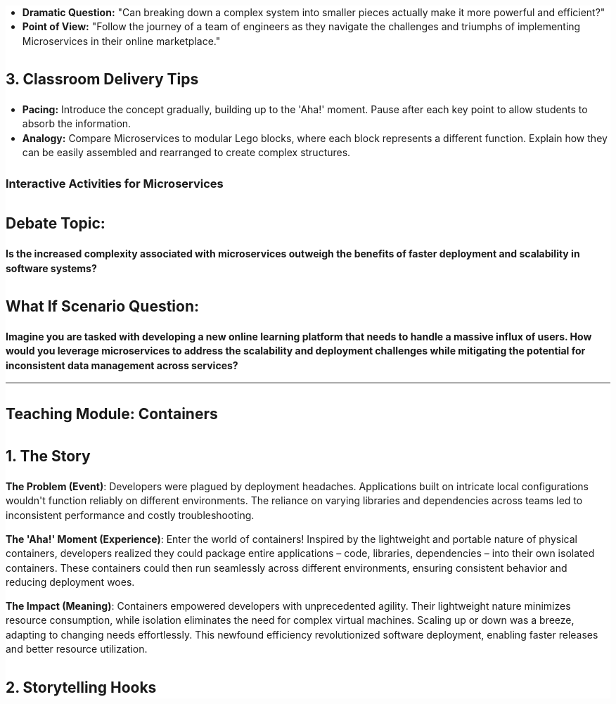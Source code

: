 * **Dramatic Question:** "Can breaking down a complex system into smaller pieces actually make it more powerful and efficient?"
* **Point of View:** "Follow the journey of a team of engineers as they navigate the challenges and triumphs of implementing Microservices in their online marketplace."

## 3. Classroom Delivery Tips

* **Pacing:** Introduce the concept gradually, building up to the 'Aha!' moment. Pause after each key point to allow students to absorb the information.
* **Analogy:** Compare Microservices to modular Lego blocks, where each block represents a different function. Explain how they can be easily assembled and rearranged to create complex structures.

### Interactive Activities for Microservices
## Debate Topic:

**Is the increased complexity associated with microservices outweigh the benefits of faster deployment and scalability in software systems?**


## What If Scenario Question:

**Imagine you are tasked with developing a new online learning platform that needs to handle a massive influx of users. How would you leverage microservices to address the scalability and deployment challenges while mitigating the potential for inconsistent data management across services?**


---

## Teaching Module: Containers
## 1. The Story

**The Problem (Event)**: Developers were plagued by deployment headaches. Applications built on intricate local configurations wouldn't function reliably on different environments. The reliance on varying libraries and dependencies across teams led to inconsistent performance and costly troubleshooting.

**The 'Aha!' Moment (Experience)**: Enter the world of containers! Inspired by the lightweight and portable nature of physical containers, developers realized they could package entire applications – code, libraries, dependencies – into their own isolated containers. These containers could then run seamlessly across different environments, ensuring consistent behavior and reducing deployment woes.

**The Impact (Meaning)**: Containers empowered developers with unprecedented agility. Their lightweight nature minimizes resource consumption, while isolation eliminates the need for complex virtual machines. Scaling up or down was a breeze, adapting to changing needs effortlessly. This newfound efficiency revolutionized software deployment, enabling faster releases and better resource utilization.


## 2. Storytelling Hooks
